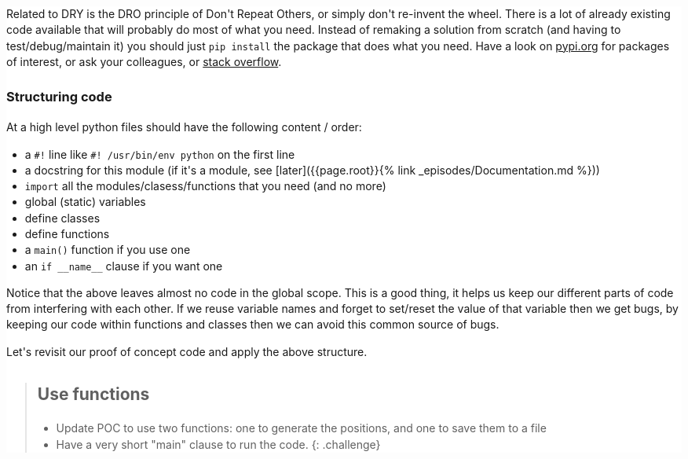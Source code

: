 Related to DRY is the DRO principle of Don't Repeat Others, or simply don't re-invent the wheel.
There is a lot of already existing code available that will probably do most of what you need.
Instead of remaking a solution from scratch (and having to test/debug/maintain it) you should just `pip install` the package that does what you need.
Have a look on [pypi.org](https://pypi.org/) for packages of interest, or ask your colleagues, or [stack overflow](https://stackoverflow.com/).

### Structuring code

At a high level python files should have the following content / order:
- a `#!` line like `#! /usr/bin/env python` on the first line
- a docstring for this module (if it's a module, see [later]({{page.root}}{% link _episodes/Documentation.md %}))
- `import` all the modules/clasess/functions that you need (and no more)
- global (static) variables
- define classes
- define functions
- a `main()` function if you use one
- an `if __name__` clause if you want one

Notice that the above leaves almost no code in the global scope.
This is a good thing, it helps us keep our different parts of code from interfering with each other.
If we reuse variable names and forget to set/reset the value of that variable then we get bugs, by keeping our code within functions and classes then we can avoid this common source of bugs.

Let's revisit our proof of concept code and apply the above structure.

> ## Use functions
> - Update POC to use two functions: one to generate the positions, and one to save them to a file
> - Have a very short "main" clause to run the code.
{: .challenge}
